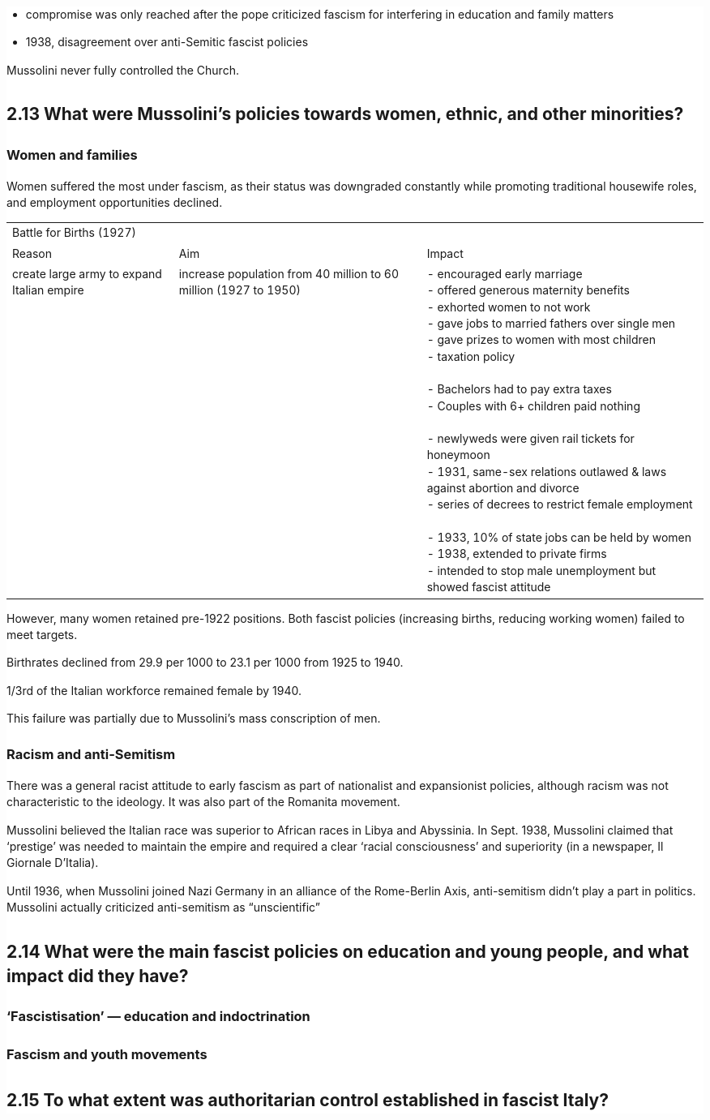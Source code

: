 - compromise was only reached after the pope criticized fascism for interfering in education and family matters

- 1938, disagreement over anti-Semitic fascist policies

Mussolini never fully controlled the Church.

## 2.13 What were Mussolini’s policies towards women, ethnic, and other minorities?

### Women and families

Women suffered the most under fascism, as their status was downgraded constantly while promoting traditional housewife roles, and employment opportunities declined.

|                                            |                                                                  |                                                                                                                                                                                                                                                                                                                                                                                                                                                                                                                                                                                                                                                                       |
| ------------------------------------------ | ---------------------------------------------------------------- | --------------------------------------------------------------------------------------------------------------------------------------------------------------------------------------------------------------------------------------------------------------------------------------------------------------------------------------------------------------------------------------------------------------------------------------------------------------------------------------------------------------------------------------------------------------------------------------------------------------------------------------------------------------------- |
| Battle for Births (1927)                   |                                                                  |                                                                                                                                                                                                                                                                                                                                                                                                                                                                                                                                                                                                                                                                       |
| Reason                                     | Aim                                                              | Impact                                                                                                                                                                                                                                                                                                                                                                                                                                                                                                                                                                                                                                                                |
| create large army to expand Italian empire | increase population from 40 million to 60 million (1927 to 1950) | - encouraged early marriage<br>- offered generous maternity benefits<br>- exhorted women to not work<br>- gave jobs to married fathers over single men<br>- gave prizes to women with most children<br>- taxation policy<br><br>- Bachelors had to pay extra taxes<br>- Couples with 6+ children paid nothing<br><br>- newlyweds were given rail tickets for honeymoon<br>- 1931, same-sex relations outlawed & laws against abortion and divorce<br>- series of decrees to restrict female employment<br><br>- 1933, 10% of state jobs can be held by women<br>- 1938, extended to private firms<br>- intended to stop male unemployment but showed fascist attitude |

However, many women retained pre-1922 positions. Both fascist policies (increasing births, reducing working women) failed to meet targets.

Birthrates declined from 29.9 per 1000 to 23.1 per 1000 from 1925 to 1940.

1/3rd of the Italian workforce remained female by 1940.

This failure was partially due to Mussolini’s mass conscription of men.

### Racism and anti-Semitism

There was a general racist attitude to early fascism as part of nationalist and expansionist policies, although racism was not characteristic to the ideology. It was also part of the Romanita movement.

Mussolini believed the Italian race was superior to African races in Libya and Abyssinia. In Sept. 1938, Mussolini claimed that ‘prestige’ was needed to maintain the empire and required a clear ‘racial consciousness’ and superiority (in a newspaper, Il Giornale D’Italia).

Until 1936, when Mussolini joined Nazi Germany in an alliance of the Rome-Berlin Axis, anti-semitism didn’t play a part in politics. Mussolini actually criticized anti-semitism as “unscientific”

## 2.14 What were the main fascist policies on education and young people, and what impact did they have?

### ‘Fascistisation’ — education and indoctrination

### Fascism and youth movements

## 2.15 To what extent was authoritarian control established in fascist Italy?
